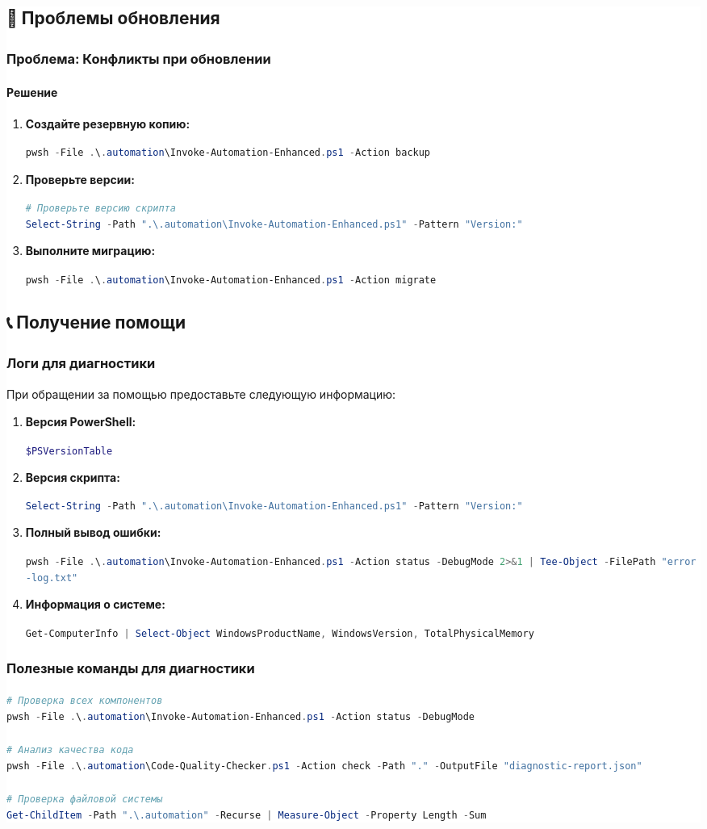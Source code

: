 ## 🔄 Проблемы обновления

### Проблема: Конфликты при обновлении

#### Решение
1. **Создайте резервную копию:**
   ```powershell
   pwsh -File .\.automation\Invoke-Automation-Enhanced.ps1 -Action backup
   ```

2. **Проверьте версии:**
   ```powershell
   # Проверьте версию скрипта
   Select-String -Path ".\.automation\Invoke-Automation-Enhanced.ps1" -Pattern "Version:"
   ```

3. **Выполните миграцию:**
   ```powershell
   pwsh -File .\.automation\Invoke-Automation-Enhanced.ps1 -Action migrate
   ```

## 📞 Получение помощи

### Логи для диагностики
При обращении за помощью предоставьте следующую информацию:

1. **Версия PowerShell:**
   ```powershell
   $PSVersionTable
   ```

2. **Версия скрипта:**
   ```powershell
   Select-String -Path ".\.automation\Invoke-Automation-Enhanced.ps1" -Pattern "Version:"
   ```

3. **Полный вывод ошибки:**
   ```powershell
   pwsh -File .\.automation\Invoke-Automation-Enhanced.ps1 -Action status -DebugMode 2>&1 | Tee-Object -FilePath "error-log.txt"
   ```

4. **Информация о системе:**
   ```powershell
   Get-ComputerInfo | Select-Object WindowsProductName, WindowsVersion, TotalPhysicalMemory
   ```

### Полезные команды для диагностики
```powershell
# Проверка всех компонентов
pwsh -File .\.automation\Invoke-Automation-Enhanced.ps1 -Action status -DebugMode

# Анализ качества кода
pwsh -File .\.automation\Code-Quality-Checker.ps1 -Action check -Path "." -OutputFile "diagnostic-report.json"

# Проверка файловой системы
Get-ChildItem -Path ".\.automation" -Recurse | Measure-Object -Property Length -Sum
```
